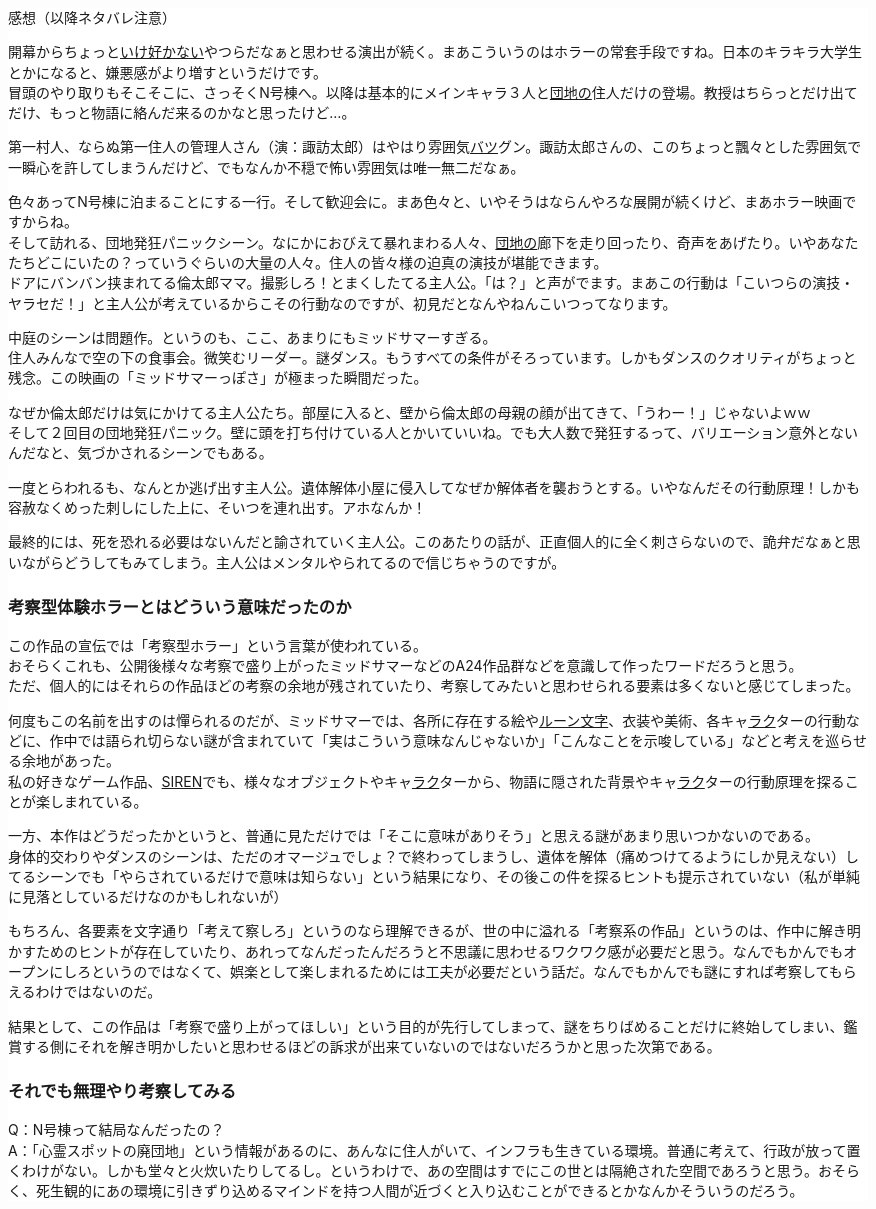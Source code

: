 ###   
感想（以降ネタバレ注意）

開幕からちょっと[いけ好かない](https://d.hatena.ne.jp/keyword/%A4%A4%A4%B1%B9%A5%A4%AB%A4%CA%A4%A4)やつらだなぁと思わせる演出が続く。まあこういうのはホラーの常套手段ですね。日本のキラキラ大学生とかになると、嫌悪感がより増すというだけです。  
冒頭のやり取りもそこそこに、さっそくN号棟へ。以降は基本的にメインキャラ３人と[団地の](https://d.hatena.ne.jp/keyword/%C3%C4%C3%CF%A4%CE)住人だけの登場。教授はちらっとだけ出てだけ、もっと物語に絡んだ来るのかなと思ったけど…。

第一村人、ならぬ第一住人の管理人さん（演：諏訪太郎）はやはり雰囲気[バツ](https://d.hatena.ne.jp/keyword/%A5%D0%A5%C4)グン。諏訪太郎さんの、このちょっと飄々とした雰囲気で一瞬心を許してしまうんだけど、でもなんか不穏で怖い雰囲気は唯一無二だなぁ。

色々あってN号棟に泊まることにする一行。そして歓迎会に。まあ色々と、いやそうはならんやろな展開が続くけど、まあホラー映画ですからね。  
そして訪れる、団地発狂パニックシーン。なにかにおびえて暴れまわる人々、[団地の](https://d.hatena.ne.jp/keyword/%C3%C4%C3%CF%A4%CE)廊下を走り回ったり、奇声をあげたり。いやあなたたちどこにいたの？っていうぐらいの大量の人々。住人の皆々様の迫真の演技が堪能できます。  
ドアにバンバン挟まれてる倫太郎ママ。撮影しろ！とまくしたてる主人公。「は？」と声がでます。まあこの行動は「こいつらの演技・ヤラセだ！」と主人公が考えているからこその行動なのですが、初見だとなんやねんこいつってなります。

中庭のシーンは問題作。というのも、ここ、あまりにもミッドサマーすぎる。  
住人みんなで空の下の食事会。微笑むリーダー。謎ダンス。もうすべての条件がそろっています。しかもダンスのクオリティがちょっと残念。この映画の「ミッドサマーっぽさ」が極まった瞬間だった。

なぜか倫太郎だけは気にかけてる主人公たち。部屋に入ると、壁から倫太郎の母親の顔が出てきて、「うわー！」じゃないよｗｗ  
そして２回目の団地発狂パニック。壁に頭を打ち付けている人とかいていいね。でも大人数で発狂するって、バリエーション意外とないんだなと、気づかされるシーンでもある。

一度とらわれるも、なんとか逃げ出す主人公。遺体解体小屋に侵入してなぜか解体者を襲おうとする。いやなんだその行動原理！しかも容赦なくめった刺しにした上に、そいつを連れ出す。アホなんか！

最終的には、死を恐れる必要はないんだと諭されていく主人公。このあたりの話が、正直個人的に全く刺さらないので、詭弁だなぁと思いながらどうしてもみてしまう。主人公はメンタルやられてるので信じちゃうのですが。

### 考察型体験ホラーとはどういう意味だったのか

この作品の宣伝では「考察型ホラー」という言葉が使われている。  
おそらくこれも、公開後様々な考察で盛り上がったミッドサマーなどのA24作品群などを意識して作ったワードだろうと思う。  
ただ、個人的にはそれらの作品ほどの考察の余地が残されていたり、考察してみたいと思わせられる要素は多くないと感じてしまった。

何度もこの名前を出すのは憚られるのだが、ミッドサマーでは、各所に存在する絵や[ルーン文字](https://d.hatena.ne.jp/keyword/%A5%EB%A1%BC%A5%F3%CA%B8%BB%FA)、衣装や美術、各キャ[ラク](https://d.hatena.ne.jp/keyword/%A5%E9%A5%AF)ターの行動などに、作中では語られ切らない謎が含まれていて「実はこういう意味なんじゃないか」「こんなことを示唆している」などと考えを巡らせる余地があった。  
私の好きなゲーム作品、[SIREN](https://d.hatena.ne.jp/keyword/SIREN)でも、様々なオブジェクトやキャ[ラク](https://d.hatena.ne.jp/keyword/%A5%E9%A5%AF)ターから、物語に隠された背景やキャ[ラク](https://d.hatena.ne.jp/keyword/%A5%E9%A5%AF)ターの行動原理を探ることが楽しまれている。

一方、本作はどうだったかというと、普通に見ただけでは「そこに意味がありそう」と思える謎があまり思いつかないのである。  
身体的交わりやダンスのシーンは、ただのオマージュでしょ？で終わってしまうし、遺体を解体（痛めつけてるようにしか見えない）してるシーンでも「やらされているだけで意味は知らない」という結果になり、その後この件を探るヒントも提示されていない（私が単純に見落としているだけなのかもしれないが）

もちろん、各要素を文字通り「考えて察しろ」というのなら理解できるが、世の中に溢れる「考察系の作品」というのは、作中に解き明かすためのヒントが存在していたり、あれってなんだったんだろうと不思議に思わせるワクワク感が必要だと思う。なんでもかんでもオープンにしろというのではなくて、娯楽として楽しまれるためには工夫が必要だという話だ。なんでもかんでも謎にすれば考察してもらえるわけではないのだ。

結果として、この作品は「考察で盛り上がってほしい」という目的が先行してしまって、謎をちりばめることだけに終始してしまい、鑑賞する側にそれを解き明かしたいと思わせるほどの訴求が出来ていないのではないだろうかと思った次第である。

### それでも無理やり考察してみる

Q：N号棟って結局なんだったの？  
A：「心霊スポットの廃団地」という情報があるのに、あんなに住人がいて、インフラも生きている環境。普通に考えて、行政が放って置くわけがない。しかも堂々と火炊いたりしてるし。というわけで、あの空間はすでにこの世とは隔絶された空間であろうと思う。おそらく、死生観的にあの環境に引きずり込めるマインドを持つ人間が近づくと入り込むことができるとかなんかそういうのだろう。
